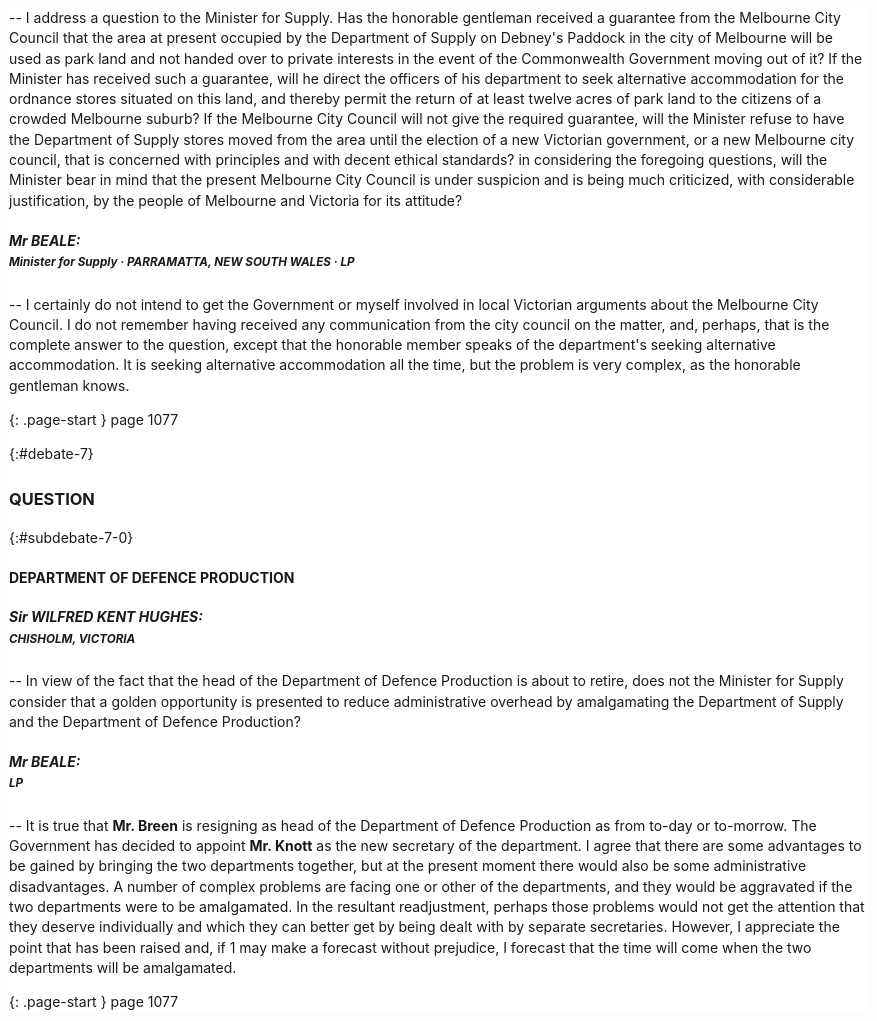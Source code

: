-- I address a question to the Minister for Supply. Has the honorable gentleman received a guarantee from the Melbourne City Council that the area at present occupied by the Department of Supply on Debney's Paddock in the city of Melbourne will be used as park land and not handed over to private interests in the event of the Commonwealth Government moving out of it? If the Minister has received such a guarantee, will he direct the officers of his department to seek alternative accommodation for the ordnance stores situated on this land, and thereby permit the return of at least twelve acres of park land to the citizens of a crowded Melbourne suburb? If the Melbourne City Council will not give the required guarantee, will the Minister refuse to have the Department of Supply stores moved from the area until the election of a new Victorian government, or a new Melbourne city council, that is concerned with principles and with decent ethical standards? in considering the foregoing questions, will the Minister bear in mind that the present Melbourne City Council is under suspicion and is being much criticized, with considerable justification, by the people of Melbourne and Victoria for its attitude? 

##### Mr BEALE:<br><small class="text-muted">Minister for Supply &middot; PARRAMATTA, NEW SOUTH WALES &middot; LP</small>

-- I certainly do not intend to get the Government or myself involved in local Victorian arguments about the Melbourne City Council. I do not remember having received any communication from the city council on the matter, and, perhaps, that is the complete answer to the question, except that the honorable member speaks of the department's seeking alternative accommodation. It is seeking alternative accommodation all the time, but the problem is very complex, as the honorable gentleman knows. 

{: .page-start }
page 1077

{:#debate-7}
### QUESTION

{:#subdebate-7-0}
#### DEPARTMENT OF DEFENCE PRODUCTION

##### Sir WILFRED KENT HUGHES:<br><small class="text-muted">CHISHOLM, VICTORIA</small>

-- In view of the fact that the head of the Department of Defence Production is about to retire, does not the Minister for Supply consider that a golden opportunity is presented to reduce administrative overhead by amalgamating the Department of Supply and the Department of Defence Production? 

##### Mr BEALE:<br><small class="text-muted">LP</small>

-- It is true that  **Mr. Breen**  is resigning as head of the Department of Defence Production as from to-day or to-morrow. The Government has decided to appoint  **Mr. Knott**  as the new secretary of the department. I agree that there are some advantages to be gained by bringing the two departments together, but at the present moment there would also be some administrative disadvantages. A number of complex problems are facing one or other of the departments, and they would be aggravated if the two departments were to be amalgamated. In the resultant readjustment, perhaps those problems would not get the attention that they deserve individually and which they can better get by being dealt with by separate secretaries. However, I appreciate the point that has been raised and, if 1 may make a forecast without prejudice, I forecast that the time will come when the two departments will be amalgamated. 

{: .page-start }
page 1077
